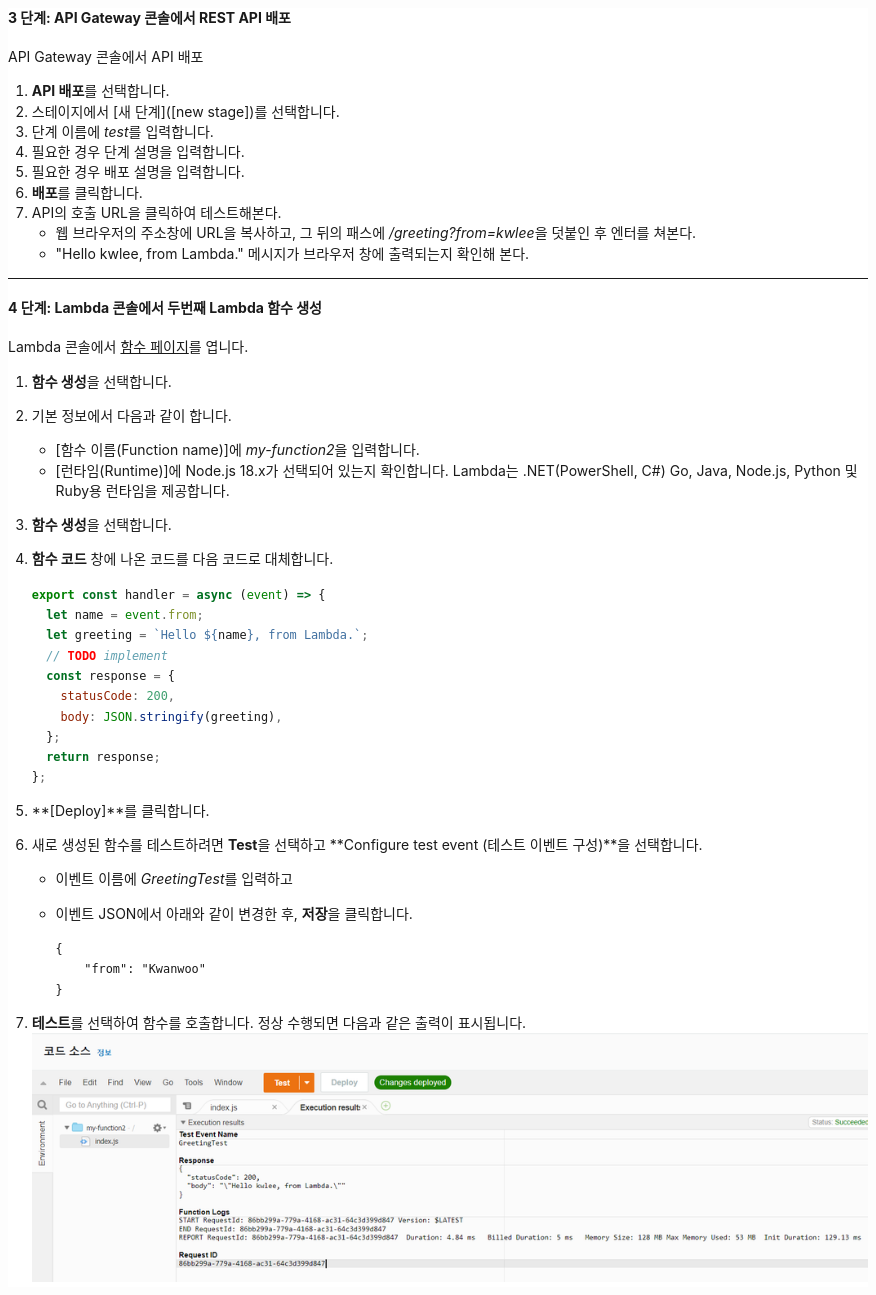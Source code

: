<a name="1.3"></a>
#### 3 단계: API Gateway 콘솔에서 REST API 배포
API Gateway 콘솔에서 API 배포

1. **API 배포**를 선택합니다.
2. 스테이지에서 [새 단계]([new stage])를 선택합니다.
3. 단계 이름에 *test*를 입력합니다.
4. 필요한 경우 단계 설명을 입력합니다.
5. 필요한 경우 배포 설명을 입력합니다.
6. **배포**를 클릭합니다.
7. API의 호출 URL을 클릭하여 테스트해본다.
	- 웹 브라우저의 주소창에 URL을 복사하고, 그 뒤의 패스에 */greeting?from=kwlee*을 덧붙인 후 엔터를 쳐본다. 
	- "Hello kwlee, from Lambda." 메시지가 브라우저 창에 출력되는지 확인해 본다.	
	
---
<a name="1.4"></a>
#### 4 단계: Lambda 콘솔에서 두번째 Lambda 함수 생성
Lambda 콘솔에서 [함수 페이지](https://console.aws.amazon.com/lambda/home#/functions)를 엽니다.

1. **함수 생성**을 선택합니다.
2. 기본 정보에서 다음과 같이 합니다.
	- [함수 이름(Function name)]에 *my-function2*을 입력합니다.
	- [런타임(Runtime)]에 Node.js 18.x가 선택되어 있는지 확인합니다. Lambda는 .NET(PowerShell, C#) Go, Java, Node.js, Python 및 Ruby용 런타임을 제공합니다.
3. **함수 생성**을 선택합니다.	
4. **함수 코드** 창에 나온 코드를 다음 코드로 대체합니다.

	```javascript
	export const handler = async (event) => {
	  let name = event.from;
	  let greeting = `Hello ${name}, from Lambda.`;
	  // TODO implement
	  const response = {
	    statusCode: 200,
	    body: JSON.stringify(greeting),
	  };
	  return response;
	};	
	```

5. **[Deploy]**를 클릭합니다.	
6. 새로 생성된 함수를  테스트하려면 **Test**을 선택하고 **Configure test event (테스트 이벤트 구성)**을 선택합니다.
	- 이벤트 이름에 *GreetingTest*를 입력하고 
	- 이벤트 JSON에서 아래와 같이 변경한 후, **저장**을 클릭합니다.	
		
		```
		{
	  		"from": "Kwanwoo"
	  	}
	  	```
7. **테스트**를 선택하여 함수를 호출합니다. 정상 수행되면 다음과 같은 출력이 표시됩니다.
	![](figures/lambda-result.png)